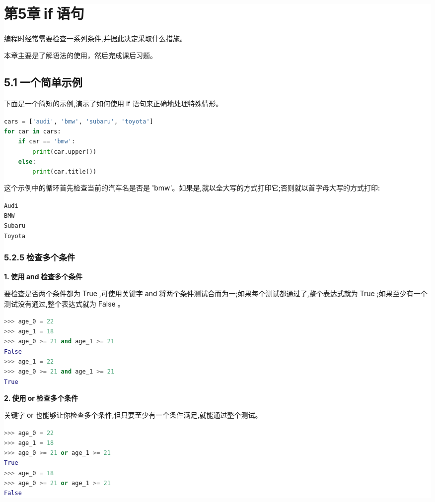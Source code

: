 # 第5章	if 语句

编程时经常需要检查一系列条件,并据此决定采取什么措施。

本章主要是了解语法的使用，然后完成课后习题。

## 5.1 一个简单示例

下面是一个简短的示例,演示了如何使用 if 语句来正确地处理特殊情形。

```python
cars = ['audi', 'bmw', 'subaru', 'toyota']
for car in cars:
	if car == 'bmw':
		print(car.upper())
	else:
		print(car.title())
```

这个示例中的循环首先检查当前的汽车名是否是 'bmw'。如果是,就以全大写的方式打印它;否则就以首字母大写的方式打印:

```bash
Audi
BMW
Subaru
Toyota
```



### 5.2.5 检查多个条件

**1. 使用 and 检查多个条件**

要检查是否两个条件都为 True ,可使用关键字 and 将两个条件测试合而为一;如果每个测试都通过了,整个表达式就为 True ;如果至少有一个测试没有通过,整个表达式就为 False 。

```python
>>> age_0 = 22
>>> age_1 = 18
>>> age_0 >= 21 and age_1 >= 21
False
>>> age_1 = 22
>>> age_0 >= 21 and age_1 >= 21
True
```

**2. 使用 or 检查多个条件**

关键字 or 也能够让你检查多个条件,但只要至少有一个条件满足,就能通过整个测试。

```python
>>> age_0 = 22
>>> age_1 = 18
>>> age_0 >= 21 or age_1 >= 21
True
>>> age_0 = 18
>>> age_0 >= 21 or age_1 >= 21
False
```
